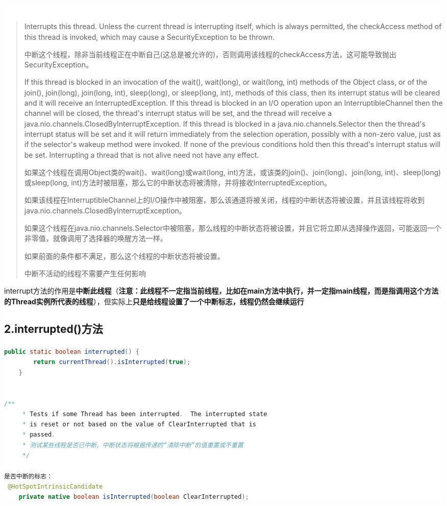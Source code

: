 ![点击并拖拽以移动](data:image/gif;base64,R0lGODlhAQABAPABAP///wAAACH5BAEKAAAALAAAAAABAAEAAAICRAEAOw==)

> Interrupts this thread.
>  Unless the current thread is interrupting itself, which is always permitted, the checkAccess method of this thread is invoked, which may cause a SecurityException to be thrown.
>
> 
>
> 中断这个线程，除非当前线程正在中断自己(这总是被允许的)，否则调用该线程的checkAccess方法，这可能导致抛出SecurityException。
>
> 
>
> If this thread is blocked in an invocation of the wait(), wait(long), or wait(long, int) methods of the Object class, or of the join(), join(long), join(long, int), sleep(long), or sleep(long, int), methods of this class, then its interrupt status will be cleared and it will receive an InterruptedException. 
>  If this thread is blocked in an I/O operation upon an InterruptibleChannel then the channel will be closed, the thread's interrupt status will be set, and the thread will receive a java.nio.channels.ClosedByInterruptException. 
>  If this thread is blocked in a java.nio.channels.Selector then the thread's interrupt status will be set and it will return immediately from the selection operation, possibly with a non-zero value, just as if the selector's wakeup method were invoked. 
>  If none of the previous conditions hold then this thread's interrupt status will be set. 
>  Interrupting a thread that is not alive need not have any effect. 
>
> 
>
> 如果这个线程在调用Object类的wait()、wait(long)或wait(long, int)方法，或该类的join()、join(long)、join(long, int)、sleep(long)或sleep(long, int)方法时被阻塞，那么它的中断状态将被清除，并将接收InterruptedException。
>
> 如果该线程在InterruptibleChannel上的I/O操作中被阻塞，那么该通道将被关闭，线程的中断状态将被设置，并且该线程将收到java.nio.channels.ClosedByInterruptException。
>
> 如果这个线程在java.nio.channels.Selector中被阻塞，那么线程的中断状态将被设置，并且它将立即从选择操作返回，可能返回一个非零值，就像调用了选择器的唤醒方法一样。
>
> 如果前面的条件都不满足，那么这个线程的中断状态将被设置。
>
> 中断不活动的线程不需要产生任何影响



interrupt方法的作用是**中断此线程**（**注意：此线程不一定指当前线程，比如在main方法中执行，并一定指main线程，而是指调用这个方法的Thread实例所代表的线程**），但实际上**只是给线程设置了一个中断标志，线程仍然会继续运行**

## 2.interrupted()方法

```java
public static boolean interrupted() {
        return currentThread().isInterrupted(true);
    }


/**
     * Tests if some Thread has been interrupted.  The interrupted state
     * is reset or not based on the value of ClearInterrupted that is
     * passed.
     * 测试某些线程是否已中断。中断状态将根据传递的“清除中断”的值重置或不重置
     */

是否中断的标志：
 @HotSpotIntrinsicCandidate
    private native boolean isInterrupted(boolean ClearInterrupted);
```
